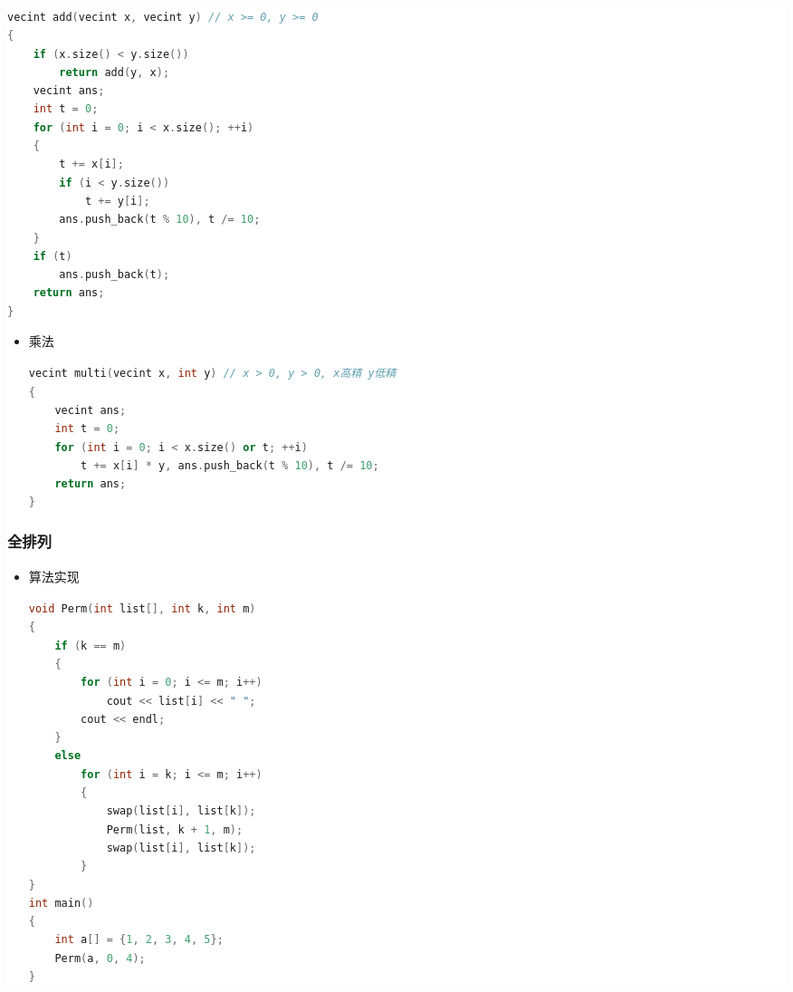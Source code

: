  ```C++ {.line-numbers}
  vecint add(vecint x, vecint y) // x >= 0, y >= 0
  {
      if (x.size() < y.size())
          return add(y, x);
      vecint ans;
      int t = 0;
      for (int i = 0; i < x.size(); ++i)
      {
          t += x[i];
          if (i < y.size())
              t += y[i];
          ans.push_back(t % 10), t /= 10;
      }
      if (t)
          ans.push_back(t);
      return ans;
  }
  ```

- 乘法

  ```C++ {.line-numbers}
  vecint multi(vecint x, int y) // x > 0, y > 0, x高精 y低精
  {
      vecint ans;
      int t = 0;
      for (int i = 0; i < x.size() or t; ++i)
          t += x[i] * y, ans.push_back(t % 10), t /= 10;
      return ans;
  }
  ```

### 全排列

- 算法实现

  ```C++ {.line-numbers}
  void Perm(int list[], int k, int m)
  {
      if (k == m)
      {
          for (int i = 0; i <= m; i++)
              cout << list[i] << " ";
          cout << endl;
      }
      else
          for (int i = k; i <= m; i++)
          {
              swap(list[i], list[k]);
              Perm(list, k + 1, m);
              swap(list[i], list[k]);
          }
  }
  int main()
  {
      int a[] = {1, 2, 3, 4, 5};
      Perm(a, 0, 4);
  }
  ```
